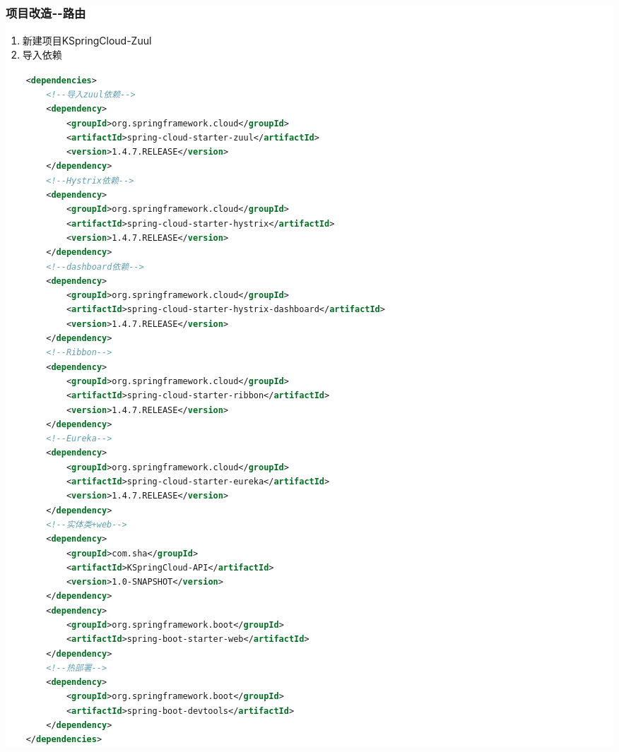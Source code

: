 ### 项目改造--路由

1. 新建项目KSpringCloud-Zuul
2. 导入依赖

```xml
    <dependencies>
        <!--导入zuul依赖-->
        <dependency>
            <groupId>org.springframework.cloud</groupId>
            <artifactId>spring-cloud-starter-zuul</artifactId>
            <version>1.4.7.RELEASE</version>
        </dependency>
        <!--Hystrix依赖-->
        <dependency>
            <groupId>org.springframework.cloud</groupId>
            <artifactId>spring-cloud-starter-hystrix</artifactId>
            <version>1.4.7.RELEASE</version>
        </dependency>
        <!--dashboard依赖-->
        <dependency>
            <groupId>org.springframework.cloud</groupId>
            <artifactId>spring-cloud-starter-hystrix-dashboard</artifactId>
            <version>1.4.7.RELEASE</version>
        </dependency>
        <!--Ribbon-->
        <dependency>
            <groupId>org.springframework.cloud</groupId>
            <artifactId>spring-cloud-starter-ribbon</artifactId>
            <version>1.4.7.RELEASE</version>
        </dependency>
        <!--Eureka-->
        <dependency>
            <groupId>org.springframework.cloud</groupId>
            <artifactId>spring-cloud-starter-eureka</artifactId>
            <version>1.4.7.RELEASE</version>
        </dependency>
        <!--实体类+web-->
        <dependency>
            <groupId>com.sha</groupId>
            <artifactId>KSpringCloud-API</artifactId>
            <version>1.0-SNAPSHOT</version>
        </dependency>
        <dependency>
            <groupId>org.springframework.boot</groupId>
            <artifactId>spring-boot-starter-web</artifactId>
        </dependency>
        <!--热部署-->
        <dependency>
            <groupId>org.springframework.boot</groupId>
            <artifactId>spring-boot-devtools</artifactId>
        </dependency>
    </dependencies>
```
